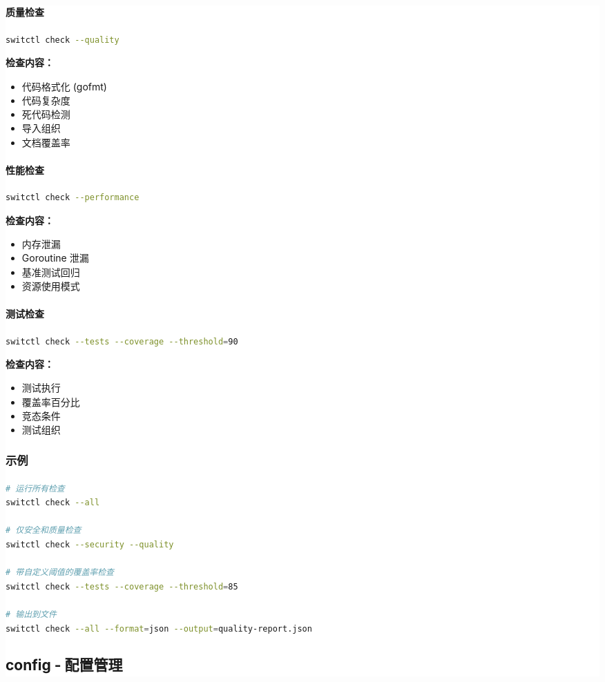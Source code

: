 #### 质量检查

```bash
switctl check --quality
```

**检查内容：**
- 代码格式化 (gofmt)
- 代码复杂度
- 死代码检测
- 导入组织
- 文档覆盖率

#### 性能检查

```bash
switctl check --performance
```

**检查内容：**
- 内存泄漏
- Goroutine 泄漏
- 基准测试回归
- 资源使用模式

#### 测试检查

```bash
switctl check --tests --coverage --threshold=90
```

**检查内容：**
- 测试执行
- 覆盖率百分比
- 竞态条件
- 测试组织

### 示例

```bash
# 运行所有检查
switctl check --all

# 仅安全和质量检查
switctl check --security --quality

# 带自定义阈值的覆盖率检查
switctl check --tests --coverage --threshold=85

# 输出到文件
switctl check --all --format=json --output=quality-report.json
```

## config - 配置管理

